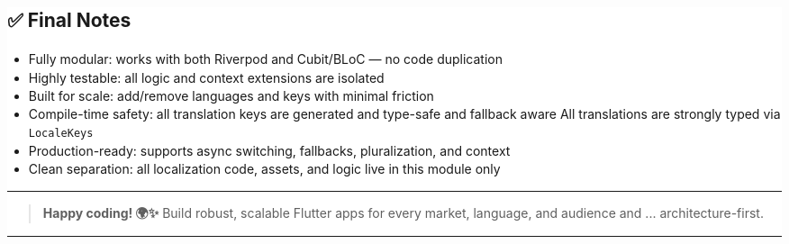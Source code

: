 
## ✅ Final Notes

- Fully modular: works with both Riverpod and Cubit/BLoC — no code duplication
- Highly testable: all logic and context extensions are isolated
- Built for scale: add/remove languages and keys with minimal friction
- Compile-time safety: all translation keys are generated and type-safe and fallback aware
  All translations are strongly typed via `LocaleKeys`
- Production-ready: supports async switching, fallbacks, pluralization, and context
- Clean separation: all localization code, assets, and logic live in this module only

---

> **Happy coding! 🌍✨**
> Build robust, scalable Flutter apps for every market, language, and audience and ... architecture-first.

---
